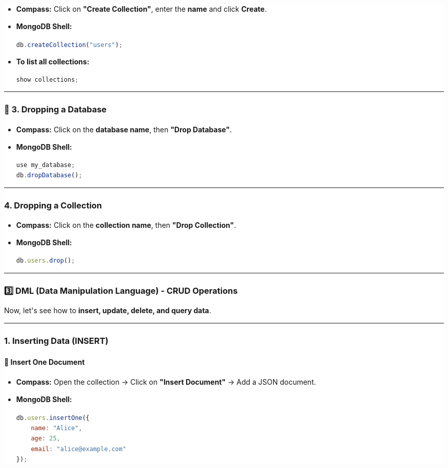 - **Compass:** Click on **"Create Collection"**, enter the **name** and
    click **Create**.

- **MongoDB Shell:**
    ```js
    db.createCollection("users");
    ```
- **To list all collections:**
    ```js
    show collections;
    ```
---

### **🔹 3. Dropping a Database**

- **Compass:** Click on the **database name**, then **"Drop Database"**.

- **MongoDB Shell:**
    ```js
    use my_database;
    db.dropDatabase();
    ```

---

### **4. Dropping a Collection**

- **Compass:** Click on the **collection name**, then **"Drop Collection"**.

- **MongoDB Shell:**
    ```js
    db.users.drop();
    ```

---

### **3️⃣ DML (Data Manipulation Language) - CRUD Operations**

Now, let's see how to **insert, update, delete, and query data**.

---

### **1. Inserting Data (INSERT)**

#### **📌 Insert One Document**

- **Compass:** Open the collection → Click on **"Insert Document"** → Add a
    JSON document.

- **MongoDB Shell:**
    ```js
    db.users.insertOne({
        name: "Alice",
        age: 25,
        email: "alice@example.com"
    });
    ```
